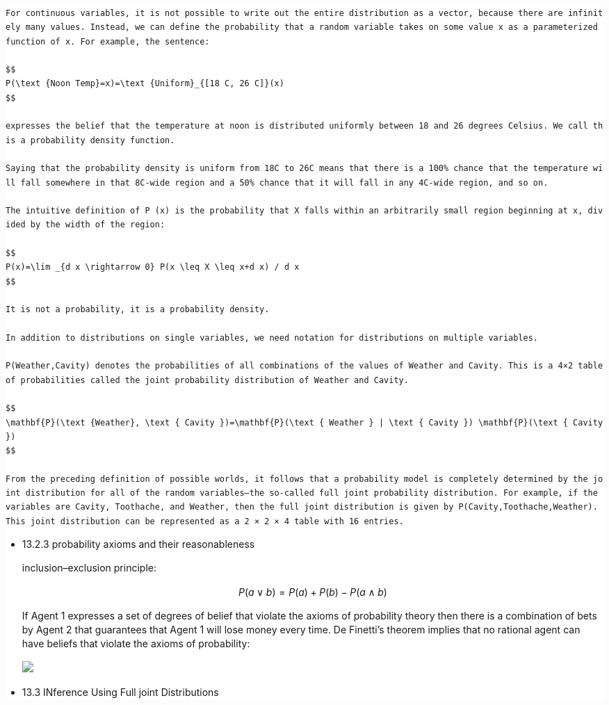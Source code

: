     For continuous variables, it is not possible to write out the entire distribution as a vector, because there are infinitely many values. Instead, we can define the probability that a random variable takes on some value x as a parameterized function of x. For example, the sentence:

    $$
    P(\text {Noon Temp}=x)=\text {Uniform}_{[18 C, 26 C]}(x)
    $$

    expresses the belief that the temperature at noon is distributed uniformly between 18 and 26 degrees Celsius. We call this a probability density function.

    Saying that the probability density is uniform from 18C to 26C means that there is a 100% chance that the temperature will fall somewhere in that 8C-wide region and a 50% chance that it will fall in any 4C-wide region, and so on.

    The intuitive definition of P (x) is the probability that X falls within an arbitrarily small region beginning at x, divided by the width of the region:

    $$
    P(x)=\lim _{d x \rightarrow 0} P(x \leq X \leq x+d x) / d x
    $$

    It is not a probability, it is a probability density.

    In addition to distributions on single variables, we need notation for distributions on multiple variables.
    
    P(Weather,Cavity) denotes the probabilities of all combinations of the values of Weather and Cavity. This is a 4×2 table of probabilities called the joint probability distribution of Weather and Cavity.

    $$
    \mathbf{P}(\text {Weather}, \text { Cavity })=\mathbf{P}(\text { Weather } | \text { Cavity }) \mathbf{P}(\text { Cavity })
    $$

    From the preceding definition of possible worlds, it follows that a probability model is completely determined by the joint distribution for all of the random variables—the so-called full joint probability distribution. For example, if the variables are Cavity, Toothache, and Weather, then the full joint distribution is given by P(Cavity,Toothache,Weather). This joint distribution can be represented as a 2 × 2 × 4 table with 16 entries.

  - 13.2.3 probability axioms and their reasonableness

    inclusion–exclusion principle:

    $$
    P(a \vee b)=P(a)+P(b)-P(a \wedge b)
    $$

    If Agent 1 expresses a set of degrees of belief that violate the axioms of probability theory then there is a combination of bets by Agent 2 that guarantees that Agent 1 will lose money every time. De Finetti’s theorem implies that no rational agent can have beliefs that violate the axioms of probability:

    ![](https://cdn.mathpix.com/snip/images/RWqZhKnHdlJtg7CFRln6twmT1NZMhwfgHH_37I6Nsvc.original.fullsize.png)

- 13.3 INference Using Full joint Distributions
